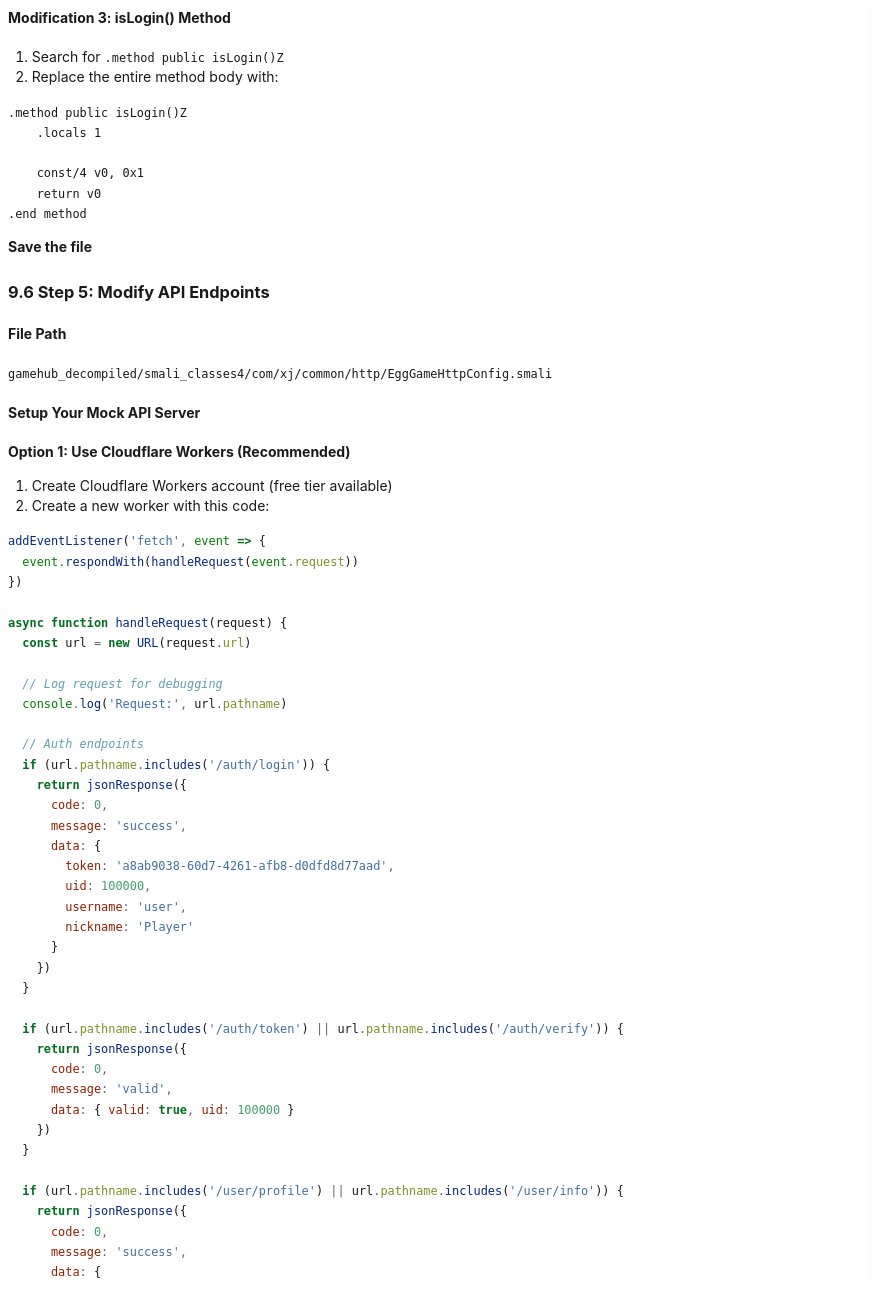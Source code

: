 #### Modification 3: isLogin() Method

1. Search for `.method public isLogin()Z`
2. Replace the entire method body with:

```smali
.method public isLogin()Z
    .locals 1

    const/4 v0, 0x1
    return v0
.end method
```

**Save the file**

### 9.6 Step 5: Modify API Endpoints

#### File Path
`gamehub_decompiled/smali_classes4/com/xj/common/http/EggGameHttpConfig.smali`

#### Setup Your Mock API Server

**Option 1: Use Cloudflare Workers (Recommended)**

1. Create Cloudflare Workers account (free tier available)
2. Create a new worker with this code:

```javascript
addEventListener('fetch', event => {
  event.respondWith(handleRequest(event.request))
})

async function handleRequest(request) {
  const url = new URL(request.url)

  // Log request for debugging
  console.log('Request:', url.pathname)

  // Auth endpoints
  if (url.pathname.includes('/auth/login')) {
    return jsonResponse({
      code: 0,
      message: 'success',
      data: {
        token: 'a8ab9038-60d7-4261-afb8-d0dfd8d77aad',
        uid: 100000,
        username: 'user',
        nickname: 'Player'
      }
    })
  }

  if (url.pathname.includes('/auth/token') || url.pathname.includes('/auth/verify')) {
    return jsonResponse({
      code: 0,
      message: 'valid',
      data: { valid: true, uid: 100000 }
    })
  }

  if (url.pathname.includes('/user/profile') || url.pathname.includes('/user/info')) {
    return jsonResponse({
      code: 0,
      message: 'success',
      data: {
```
